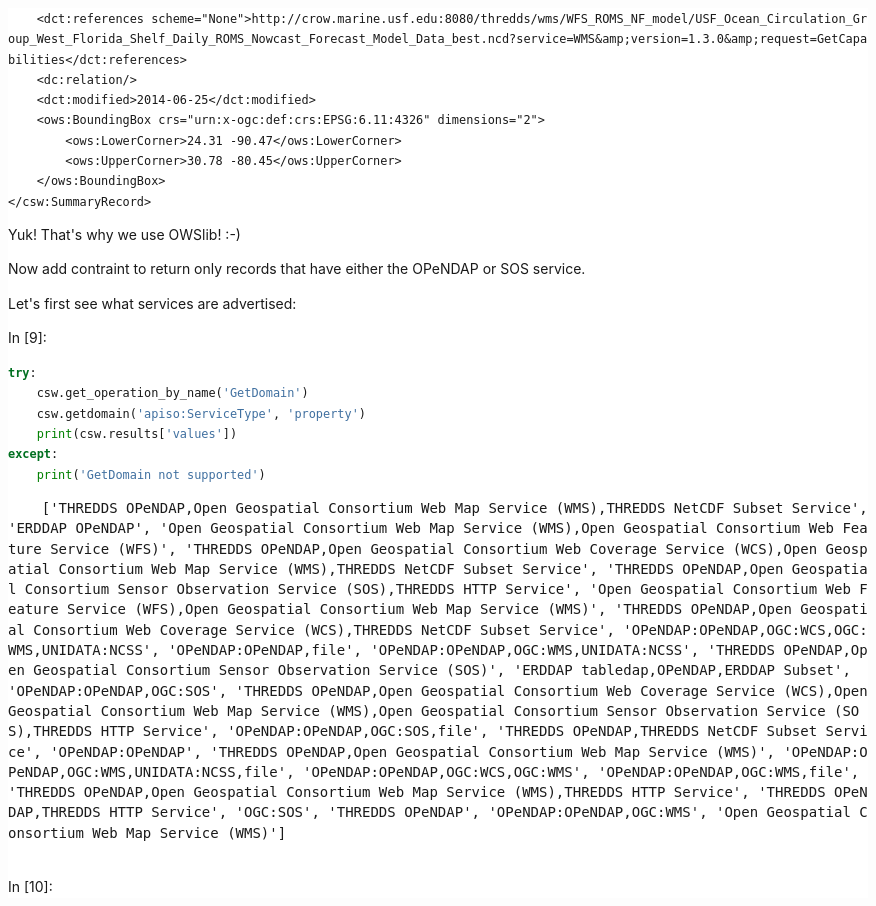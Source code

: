     	<dct:references scheme="None">http://crow.marine.usf.edu:8080/thredds/wms/WFS_ROMS_NF_model/USF_Ocean_Circulation_Group_West_Florida_Shelf_Daily_ROMS_Nowcast_Forecast_Model_Data_best.ncd?service=WMS&amp;version=1.3.0&amp;request=GetCapabilities</dct:references>
    	<dc:relation/>
    	<dct:modified>2014-06-25</dct:modified>
    	<ows:BoundingBox crs="urn:x-ogc:def:crs:EPSG:6.11:4326" dimensions="2">
    		<ows:LowerCorner>24.31 -90.47</ows:LowerCorner>
    		<ows:UpperCorner>30.78 -80.45</ows:UpperCorner>
    	</ows:BoundingBox>
    </csw:SummaryRecord>


</pre>
</div>
Yuk!  That's why we use OWSlib!  :-)

Now add contraint to return only records that have either the OPeNDAP or SOS
service.

Let's first see what services are advertised:

<div class="prompt input_prompt">
In&nbsp;[9]:
</div>

```python
try:
    csw.get_operation_by_name('GetDomain')
    csw.getdomain('apiso:ServiceType', 'property')
    print(csw.results['values'])
except:
    print('GetDomain not supported')
```
<div class="output_area"><div class="prompt"></div>
<pre>
    ['THREDDS OPeNDAP,Open Geospatial Consortium Web Map Service (WMS),THREDDS NetCDF Subset Service', 'ERDDAP OPeNDAP', 'Open Geospatial Consortium Web Map Service (WMS),Open Geospatial Consortium Web Feature Service (WFS)', 'THREDDS OPeNDAP,Open Geospatial Consortium Web Coverage Service (WCS),Open Geospatial Consortium Web Map Service (WMS),THREDDS NetCDF Subset Service', 'THREDDS OPeNDAP,Open Geospatial Consortium Sensor Observation Service (SOS),THREDDS HTTP Service', 'Open Geospatial Consortium Web Feature Service (WFS),Open Geospatial Consortium Web Map Service (WMS)', 'THREDDS OPeNDAP,Open Geospatial Consortium Web Coverage Service (WCS),THREDDS NetCDF Subset Service', 'OPeNDAP:OPeNDAP,OGC:WCS,OGC:WMS,UNIDATA:NCSS', 'OPeNDAP:OPeNDAP,file', 'OPeNDAP:OPeNDAP,OGC:WMS,UNIDATA:NCSS', 'THREDDS OPeNDAP,Open Geospatial Consortium Sensor Observation Service (SOS)', 'ERDDAP tabledap,OPeNDAP,ERDDAP Subset', 'OPeNDAP:OPeNDAP,OGC:SOS', 'THREDDS OPeNDAP,Open Geospatial Consortium Web Coverage Service (WCS),Open
Geospatial Consortium Web Map Service (WMS),Open Geospatial Consortium Sensor Observation Service (SOS),THREDDS HTTP Service', 'OPeNDAP:OPeNDAP,OGC:SOS,file', 'THREDDS OPeNDAP,THREDDS NetCDF Subset Service', 'OPeNDAP:OPeNDAP', 'THREDDS OPeNDAP,Open Geospatial Consortium Web Map Service (WMS)', 'OPeNDAP:OPeNDAP,OGC:WMS,UNIDATA:NCSS,file', 'OPeNDAP:OPeNDAP,OGC:WCS,OGC:WMS', 'OPeNDAP:OPeNDAP,OGC:WMS,file', 'THREDDS OPeNDAP,Open Geospatial Consortium Web Map Service (WMS),THREDDS HTTP Service', 'THREDDS OPeNDAP,THREDDS HTTP Service', 'OGC:SOS', 'THREDDS OPeNDAP', 'OPeNDAP:OPeNDAP,OGC:WMS', 'Open Geospatial Consortium Web Map Service (WMS)']

</pre>
</div>
<div class="prompt input_prompt">
In&nbsp;[10]:
</div>
